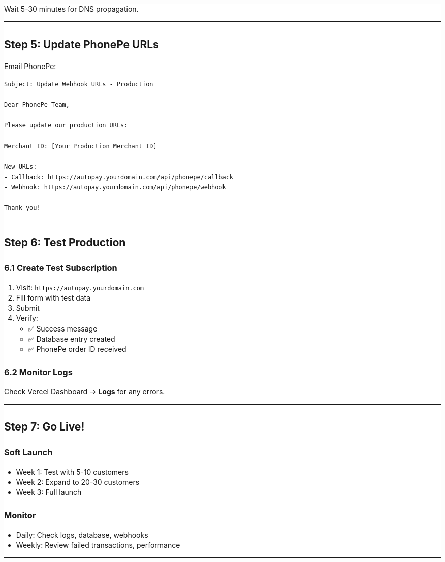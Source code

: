 Wait 5-30 minutes for DNS propagation.

---

## Step 5: Update PhonePe URLs

Email PhonePe:

```
Subject: Update Webhook URLs - Production

Dear PhonePe Team,

Please update our production URLs:

Merchant ID: [Your Production Merchant ID]

New URLs:
- Callback: https://autopay.yourdomain.com/api/phonepe/callback
- Webhook: https://autopay.yourdomain.com/api/phonepe/webhook

Thank you!
```

---

## Step 6: Test Production

### 6.1 Create Test Subscription

1. Visit: `https://autopay.yourdomain.com`
2. Fill form with test data
3. Submit
4. Verify:
   - ✅ Success message
   - ✅ Database entry created
   - ✅ PhonePe order ID received

### 6.2 Monitor Logs

Check Vercel Dashboard → **Logs** for any errors.

---

## Step 7: Go Live!

### Soft Launch
- Week 1: Test with 5-10 customers
- Week 2: Expand to 20-30 customers
- Week 3: Full launch

### Monitor
- Daily: Check logs, database, webhooks
- Weekly: Review failed transactions, performance

---